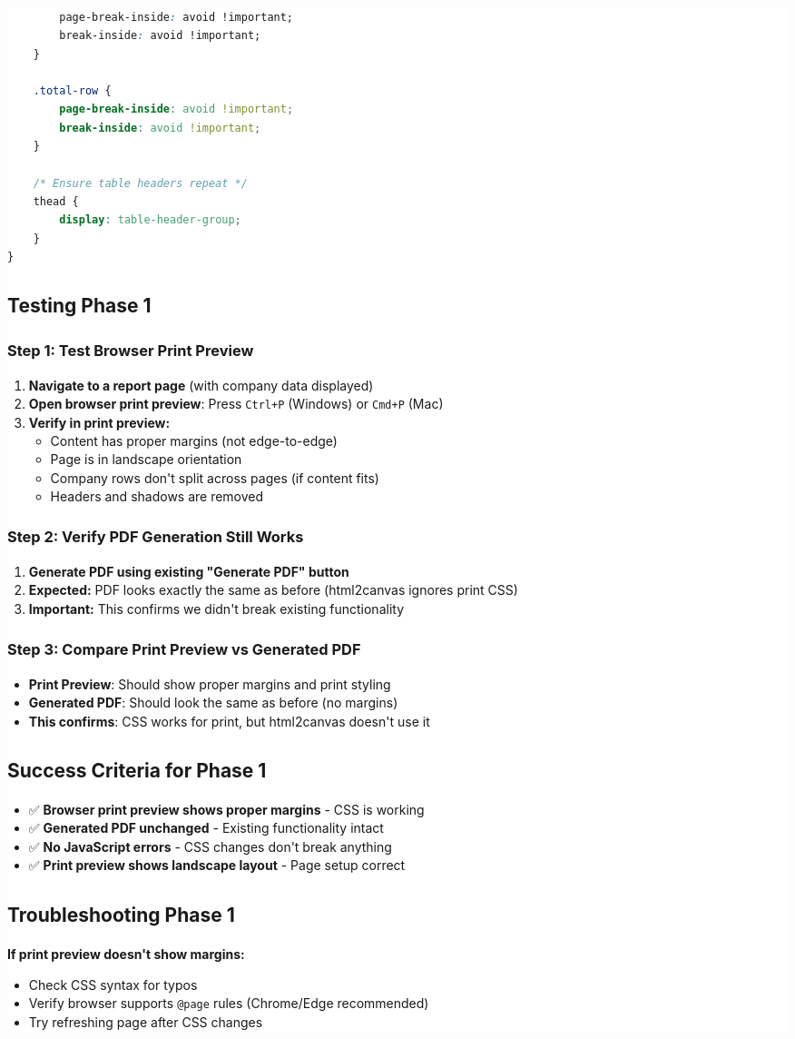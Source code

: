 ```css
        page-break-inside: avoid !important;
        break-inside: avoid !important;
    }
    
    .total-row {
        page-break-inside: avoid !important;
        break-inside: avoid !important;
    }
    
    /* Ensure table headers repeat */
    thead {
        display: table-header-group;
    }
}
```

## Testing Phase 1

### Step 1: Test Browser Print Preview
1. **Navigate to a report page** (with company data displayed)
2. **Open browser print preview**: Press `Ctrl+P` (Windows) or `Cmd+P` (Mac)
3. **Verify in print preview:**
   - Content has proper margins (not edge-to-edge)
   - Page is in landscape orientation
   - Company rows don't split across pages (if content fits)
   - Headers and shadows are removed

### Step 2: Verify PDF Generation Still Works
1. **Generate PDF using existing "Generate PDF" button**
2. **Expected:** PDF looks exactly the same as before (html2canvas ignores print CSS)
3. **Important:** This confirms we didn't break existing functionality

### Step 3: Compare Print Preview vs Generated PDF
- **Print Preview**: Should show proper margins and print styling
- **Generated PDF**: Should look the same as before (no margins)
- **This confirms**: CSS works for print, but html2canvas doesn't use it

## Success Criteria for Phase 1
- ✅ **Browser print preview shows proper margins** - CSS is working
- ✅ **Generated PDF unchanged** - Existing functionality intact  
- ✅ **No JavaScript errors** - CSS changes don't break anything
- ✅ **Print preview shows landscape layout** - Page setup correct

## Troubleshooting Phase 1

**If print preview doesn't show margins:**
- Check CSS syntax for typos
- Verify browser supports `@page` rules (Chrome/Edge recommended)
- Try refreshing page after CSS changes
